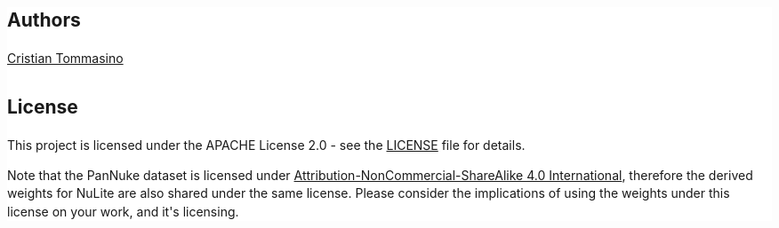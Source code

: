 
## Authors
[Cristian Tommasino](https://github.com/cristian921)

## License

This project is licensed under the APACHE License 2.0 - see the [LICENSE](LICENSE) file for details. 

Note that the PanNuke dataset is licensed under [Attribution-NonCommercial-ShareAlike 4.0 International](http://creativecommons.org/licenses/by-nc-sa/4.0/), therefore the derived weights for NuLite are also shared under the same license. Please consider the implications of using the weights under this license on your work, and it's licensing. 
